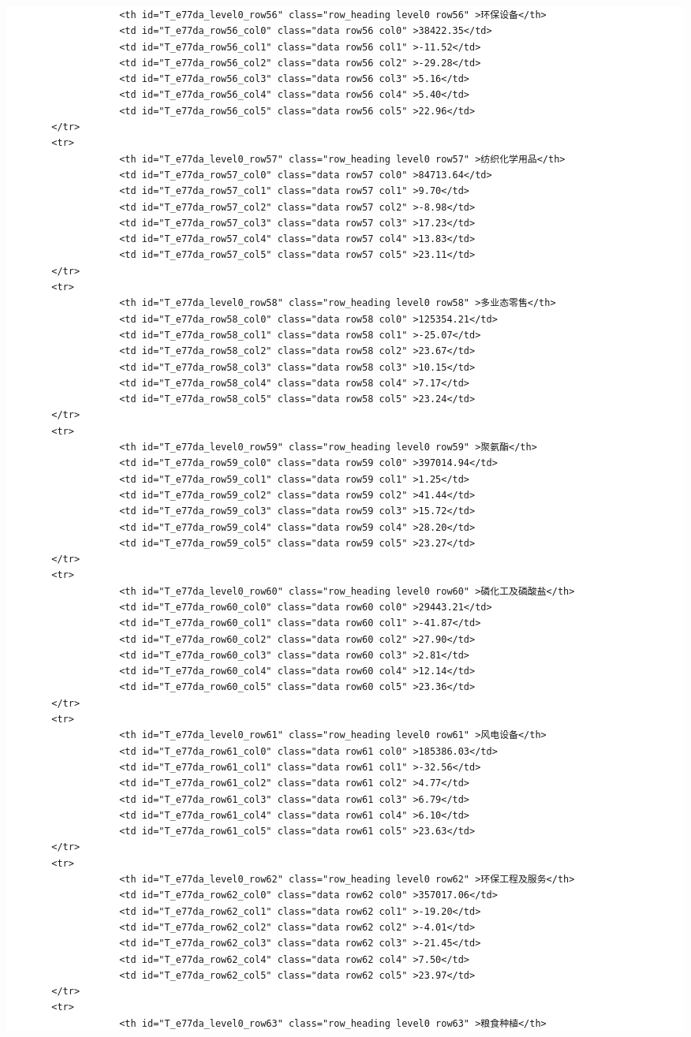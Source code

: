                         <th id="T_e77da_level0_row56" class="row_heading level0 row56" >环保设备</th>
                        <td id="T_e77da_row56_col0" class="data row56 col0" >38422.35</td>
                        <td id="T_e77da_row56_col1" class="data row56 col1" >-11.52</td>
                        <td id="T_e77da_row56_col2" class="data row56 col2" >-29.28</td>
                        <td id="T_e77da_row56_col3" class="data row56 col3" >5.16</td>
                        <td id="T_e77da_row56_col4" class="data row56 col4" >5.40</td>
                        <td id="T_e77da_row56_col5" class="data row56 col5" >22.96</td>
            </tr>
            <tr>
                        <th id="T_e77da_level0_row57" class="row_heading level0 row57" >纺织化学用品</th>
                        <td id="T_e77da_row57_col0" class="data row57 col0" >84713.64</td>
                        <td id="T_e77da_row57_col1" class="data row57 col1" >9.70</td>
                        <td id="T_e77da_row57_col2" class="data row57 col2" >-8.98</td>
                        <td id="T_e77da_row57_col3" class="data row57 col3" >17.23</td>
                        <td id="T_e77da_row57_col4" class="data row57 col4" >13.83</td>
                        <td id="T_e77da_row57_col5" class="data row57 col5" >23.11</td>
            </tr>
            <tr>
                        <th id="T_e77da_level0_row58" class="row_heading level0 row58" >多业态零售</th>
                        <td id="T_e77da_row58_col0" class="data row58 col0" >125354.21</td>
                        <td id="T_e77da_row58_col1" class="data row58 col1" >-25.07</td>
                        <td id="T_e77da_row58_col2" class="data row58 col2" >23.67</td>
                        <td id="T_e77da_row58_col3" class="data row58 col3" >10.15</td>
                        <td id="T_e77da_row58_col4" class="data row58 col4" >7.17</td>
                        <td id="T_e77da_row58_col5" class="data row58 col5" >23.24</td>
            </tr>
            <tr>
                        <th id="T_e77da_level0_row59" class="row_heading level0 row59" >聚氨酯</th>
                        <td id="T_e77da_row59_col0" class="data row59 col0" >397014.94</td>
                        <td id="T_e77da_row59_col1" class="data row59 col1" >1.25</td>
                        <td id="T_e77da_row59_col2" class="data row59 col2" >41.44</td>
                        <td id="T_e77da_row59_col3" class="data row59 col3" >15.72</td>
                        <td id="T_e77da_row59_col4" class="data row59 col4" >28.20</td>
                        <td id="T_e77da_row59_col5" class="data row59 col5" >23.27</td>
            </tr>
            <tr>
                        <th id="T_e77da_level0_row60" class="row_heading level0 row60" >磷化工及磷酸盐</th>
                        <td id="T_e77da_row60_col0" class="data row60 col0" >29443.21</td>
                        <td id="T_e77da_row60_col1" class="data row60 col1" >-41.87</td>
                        <td id="T_e77da_row60_col2" class="data row60 col2" >27.90</td>
                        <td id="T_e77da_row60_col3" class="data row60 col3" >2.81</td>
                        <td id="T_e77da_row60_col4" class="data row60 col4" >12.14</td>
                        <td id="T_e77da_row60_col5" class="data row60 col5" >23.36</td>
            </tr>
            <tr>
                        <th id="T_e77da_level0_row61" class="row_heading level0 row61" >风电设备</th>
                        <td id="T_e77da_row61_col0" class="data row61 col0" >185386.03</td>
                        <td id="T_e77da_row61_col1" class="data row61 col1" >-32.56</td>
                        <td id="T_e77da_row61_col2" class="data row61 col2" >4.77</td>
                        <td id="T_e77da_row61_col3" class="data row61 col3" >6.79</td>
                        <td id="T_e77da_row61_col4" class="data row61 col4" >6.10</td>
                        <td id="T_e77da_row61_col5" class="data row61 col5" >23.63</td>
            </tr>
            <tr>
                        <th id="T_e77da_level0_row62" class="row_heading level0 row62" >环保工程及服务</th>
                        <td id="T_e77da_row62_col0" class="data row62 col0" >357017.06</td>
                        <td id="T_e77da_row62_col1" class="data row62 col1" >-19.20</td>
                        <td id="T_e77da_row62_col2" class="data row62 col2" >-4.01</td>
                        <td id="T_e77da_row62_col3" class="data row62 col3" >-21.45</td>
                        <td id="T_e77da_row62_col4" class="data row62 col4" >7.50</td>
                        <td id="T_e77da_row62_col5" class="data row62 col5" >23.97</td>
            </tr>
            <tr>
                        <th id="T_e77da_level0_row63" class="row_heading level0 row63" >粮食种植</th>